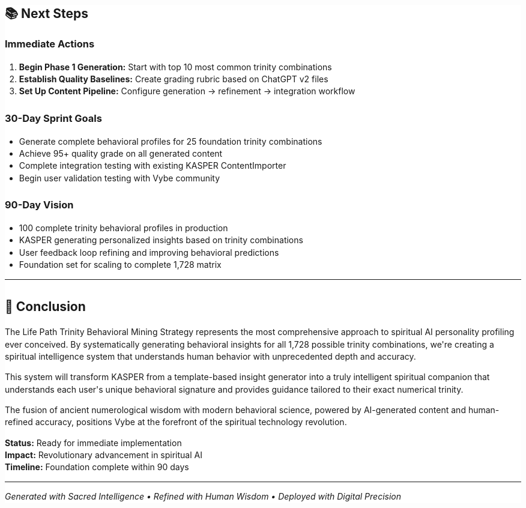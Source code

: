 
## 📚 **Next Steps**

### **Immediate Actions**
1. **Begin Phase 1 Generation:** Start with top 10 most common trinity combinations
2. **Establish Quality Baselines:** Create grading rubric based on ChatGPT v2 files
3. **Set Up Content Pipeline:** Configure generation → refinement → integration workflow

### **30-Day Sprint Goals**
- Generate complete behavioral profiles for 25 foundation trinity combinations  
- Achieve 95+ quality grade on all generated content
- Complete integration testing with existing KASPER ContentImporter
- Begin user validation testing with Vybe community

### **90-Day Vision**
- 100 complete trinity behavioral profiles in production
- KASPER generating personalized insights based on trinity combinations
- User feedback loop refining and improving behavioral predictions
- Foundation set for scaling to complete 1,728 matrix

---

## 🌟 **Conclusion**

The Life Path Trinity Behavioral Mining Strategy represents the most comprehensive approach to spiritual AI personality profiling ever conceived. By systematically generating behavioral insights for all 1,728 possible trinity combinations, we're creating a spiritual intelligence system that understands human behavior with unprecedented depth and accuracy.

This system will transform KASPER from a template-based insight generator into a truly intelligent spiritual companion that understands each user's unique behavioral signature and provides guidance tailored to their exact numerical trinity.

The fusion of ancient numerological wisdom with modern behavioral science, powered by AI-generated content and human-refined accuracy, positions Vybe at the forefront of the spiritual technology revolution.

**Status:** Ready for immediate implementation  
**Impact:** Revolutionary advancement in spiritual AI  
**Timeline:** Foundation complete within 90 days

---

*Generated with Sacred Intelligence • Refined with Human Wisdom • Deployed with Digital Precision*